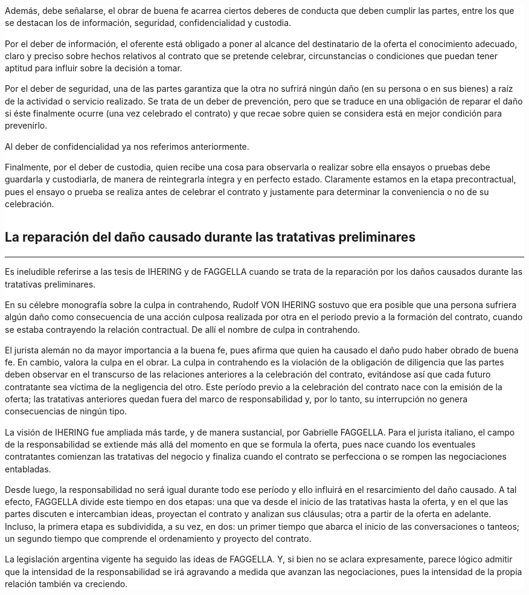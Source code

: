Además, debe señalarse, el obrar de buena fe acarrea ciertos deberes de conducta que deben cumplir las partes, entre los que se destacan los de información, seguridad, confidencialidad y custodia. 

Por el deber de información, el oferente está obligado a poner al alcance del destinatario de la oferta el conocimiento adecuado, claro y preciso sobre hechos relativos al contrato que se pretende celebrar, circunstancias o condiciones que puedan tener aptitud para influir sobre la decisión a tomar. 

Por el deber de seguridad, una de las partes garantiza que la otra no sufrirá ningún daño (en su persona o en sus bienes) a raíz de la actividad o servicio realizado. Se trata de un deber de prevención, pero que se traduce en una obligación de reparar el daño si éste finalmente ocurre (una vez celebrado el contrato) y que recae sobre quien se considera está en mejor condición para prevenirlo. 

Al deber de confidencialidad ya nos referimos anteriormente. 

Finalmente, por el deber de custodia, quien recibe una cosa para observarla o realizar sobre ella ensayos o pruebas debe guardarla y custodiarla, de manera de reintegrarla íntegra y en perfecto estado. Claramente estamos en la etapa precontractual, pues el ensayo o prueba se realiza antes de celebrar el contrato y justamente para determinar la conveniencia o no de su celebración.


## La reparación del daño causado durante las tratativas preliminares
---
Es ineludible referirse a las tesis de IHERING y de FAGGELLA cuando se trata de la reparación por los daños causados durante las tratativas preliminares.

En su célebre monografía sobre la culpa in contrahendo, Rudolf VON IHERING sostuvo que era posible que una persona sufriera algún daño como consecuencia de una acción culposa realizada por otra en el período previo a la formación del contrato, cuando se estaba contrayendo la relación contractual. De allí el nombre de culpa in contrahendo.

El jurista alemán no da mayor importancia a la buena fe, pues afirma que quien ha causado el daño pudo haber obrado de buena fe. En cambio, valora la culpa en el obrar. La culpa in contrahendo es la violación de la obligación de diligencia que las partes deben observar en el transcurso de las relaciones anteriores a la celebración del contrato, evitándose así que cada futuro contratante sea víctima de la negligencia del otro. Este período previo a la celebración del contrato nace con la emisión de la oferta; las tratativas anteriores quedan fuera del marco de responsabilidad y, por lo tanto, su interrupción no genera consecuencias de ningún tipo.

La visión de IHERING fue ampliada más tarde, y de manera sustancial, por Gabrielle FAGGELLA. Para el jurista italiano, el campo de la responsabilidad se extiende más allá del momento en que se formula la oferta, pues nace cuando los eventuales contratantes comienzan las tratativas del negocio y finaliza cuando el contrato se perfecciona o se rompen las negociaciones entabladas.

Desde luego, la responsabilidad no será igual durante todo ese período y ello influirá en el resarcimiento del daño causado. A tal efecto, FAGGELLA divide este tiempo en dos etapas: una que va desde el inicio de las tratativas hasta la oferta, y en el que las partes discuten e intercambian ideas, proyectan el contrato y analizan sus cláusulas; otra a partir de la oferta en adelante. Incluso, la primera etapa es subdividida, a su vez, en dos: un primer tiempo que abarca el inicio de las conversaciones o tanteos; un segundo tiempo que comprende el ordenamiento y proyecto del contrato.

La legislación argentina vigente ha seguido las ideas de FAGGELLA. Y, si bien no se aclara expresamente, parece lógico admitir que la intensidad de la responsabilidad se irá agravando a medida que avanzan las negociaciones, pues la intensidad de la propia relación también va creciendo.
